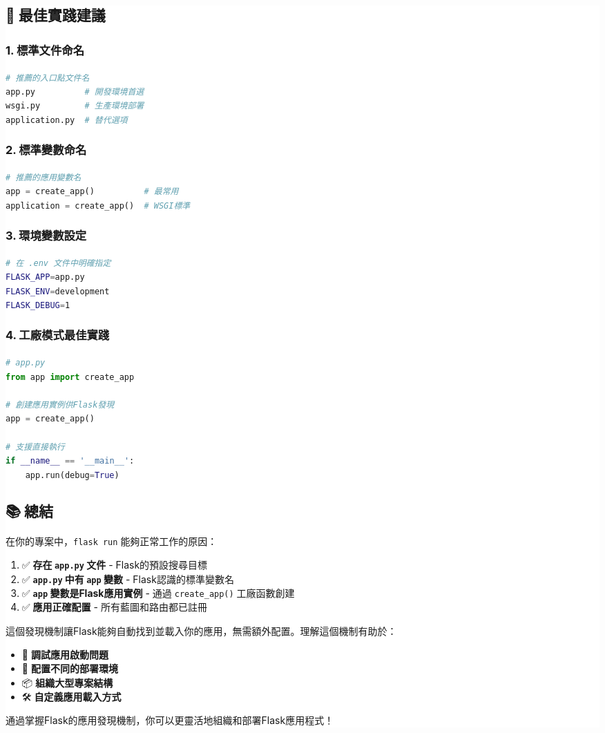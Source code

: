 ## 🎯 最佳實踐建議

### 1. 標準文件命名
```python
# 推薦的入口點文件名
app.py          # 開發環境首選
wsgi.py         # 生產環境部署
application.py  # 替代選項
```

### 2. 標準變數命名
```python
# 推薦的應用變數名
app = create_app()          # 最常用
application = create_app()  # WSGI標準
```

### 3. 環境變數設定
```bash
# 在 .env 文件中明確指定
FLASK_APP=app.py
FLASK_ENV=development
FLASK_DEBUG=1
```

### 4. 工廠模式最佳實踐
```python
# app.py
from app import create_app

# 創建應用實例供Flask發現
app = create_app()

# 支援直接執行
if __name__ == '__main__':
    app.run(debug=True)
```

## 📚 總結

在你的專案中，`flask run` 能夠正常工作的原因：

1. ✅ **存在 `app.py` 文件** - Flask的預設搜尋目標
2. ✅ **`app.py` 中有 `app` 變數** - Flask認識的標準變數名
3. ✅ **`app` 變數是Flask應用實例** - 通過 `create_app()` 工廠函數創建
4. ✅ **應用正確配置** - 所有藍圖和路由都已註冊

這個發現機制讓Flask能夠自動找到並載入你的應用，無需額外配置。理解這個機制有助於：

- 🔧 **調試應用啟動問題**
- 🚀 **配置不同的部署環境**
- 📦 **組織大型專案結構**
- 🛠️ **自定義應用載入方式**

通過掌握Flask的應用發現機制，你可以更靈活地組織和部署Flask應用程式！
